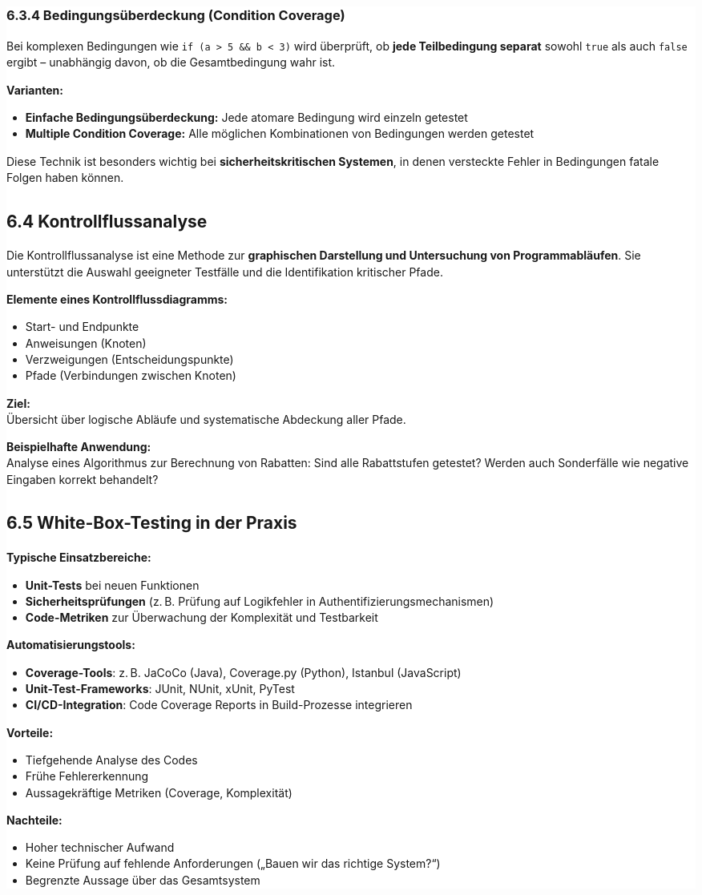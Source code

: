### 6.3.4 Bedingungsüberdeckung (Condition Coverage)

Bei komplexen Bedingungen wie `if (a > 5 && b < 3)` wird überprüft, ob **jede Teilbedingung separat** sowohl `true` als auch `false` ergibt – unabhängig davon, ob die Gesamtbedingung wahr ist.

**Varianten:**

- **Einfache Bedingungsüberdeckung:** Jede atomare Bedingung wird einzeln getestet
- **Multiple Condition Coverage:** Alle möglichen Kombinationen von Bedingungen werden getestet

Diese Technik ist besonders wichtig bei **sicherheitskritischen Systemen**, in denen versteckte Fehler in Bedingungen fatale Folgen haben können.

## 6.4 Kontrollflussanalyse

Die Kontrollflussanalyse ist eine Methode zur **graphischen Darstellung und Untersuchung von Programmabläufen**. Sie unterstützt die Auswahl geeigneter Testfälle und die Identifikation kritischer Pfade.

**Elemente eines Kontrollflussdiagramms:**

- Start- und Endpunkte
- Anweisungen (Knoten)
- Verzweigungen (Entscheidungspunkte)
- Pfade (Verbindungen zwischen Knoten)

**Ziel:**  
Übersicht über logische Abläufe und systematische Abdeckung aller Pfade.

**Beispielhafte Anwendung:**  
Analyse eines Algorithmus zur Berechnung von Rabatten: Sind alle Rabattstufen getestet? Werden auch Sonderfälle wie negative Eingaben korrekt behandelt?

## 6.5 White-Box-Testing in der Praxis

**Typische Einsatzbereiche:**

- **Unit-Tests** bei neuen Funktionen
- **Sicherheitsprüfungen** (z. B. Prüfung auf Logikfehler in Authentifizierungsmechanismen)
- **Code-Metriken** zur Überwachung der Komplexität und Testbarkeit

**Automatisierungstools:**

- **Coverage-Tools**: z. B. JaCoCo (Java), Coverage.py (Python), Istanbul (JavaScript)
- **Unit-Test-Frameworks**: JUnit, NUnit, xUnit, PyTest
- **CI/CD-Integration**: Code Coverage Reports in Build-Prozesse integrieren

**Vorteile:**

- Tiefgehende Analyse des Codes
- Frühe Fehlererkennung
- Aussagekräftige Metriken (Coverage, Komplexität)

**Nachteile:**

- Hoher technischer Aufwand
- Keine Prüfung auf fehlende Anforderungen („Bauen wir das richtige System?“)
- Begrenzte Aussage über das Gesamtsystem
